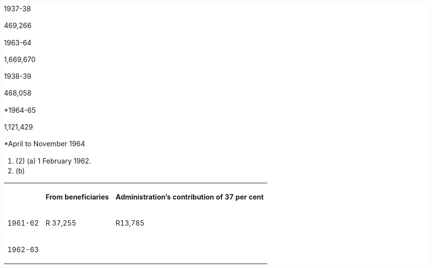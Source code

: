 </tr>

<tr>

<td><p>1937-38</p></td>

<td><p>469,266</p></td>

<td><p>1963-64</p></td>

<td><p>1,669,670</p></td>

</tr>

<tr>

<td><p>1938-39</p></td>

<td><p>468,058</p></td>

<td><p>*1964-65</p></td>

<td><p>1,121,429</p></td>

</tr>

<tr>

<td colspan="3"><p>*April to November 1964</p></td></tr>

</table>

<ol>

<li>(2) (a) 1 February 1962.</li>

<li>(b)</li>

</ol>

<table>

<tr>

<th><p></p></th>

<th><p>From beneficiaries</p></th>

<th><p>Administration&#x2019;s contribution of 37 per cent</p></th>

</tr>

<tr>

<td><p>1961-62</p></td>

<td><p>R 37,255</p></td>

<td><p>R13,785</p></td>

</tr>

<tr>

<td><p>1962-63</p></td>
